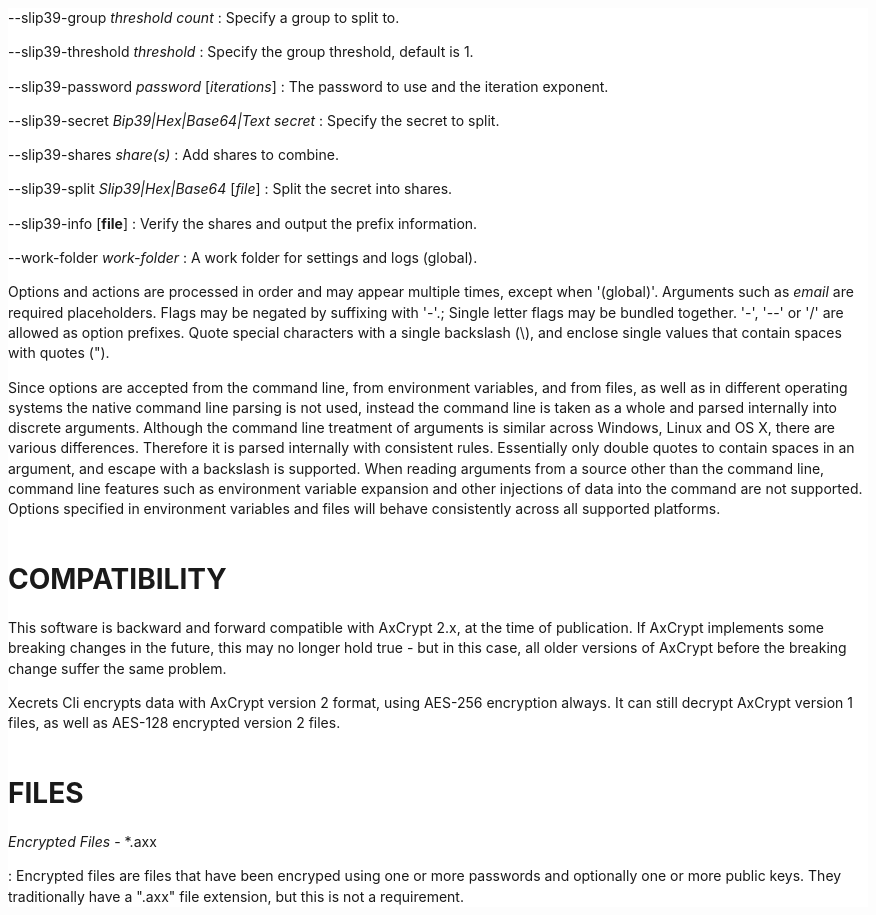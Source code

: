 --slip39-group _threshold_ _count_
:       Specify a group to split to.

--slip39-threshold _threshold_
:       Specify the group threshold, default is 1.

--slip39-password _password_ [_iterations_]
:       The password to use and the iteration exponent.

--slip39-secret _Bip39|Hex|Base64|Text_ _secret_
:       Specify the secret to split.

--slip39-shares _share(s)_
:       Add shares to combine.

--slip39-split _Slip39|Hex|Base64_ [_file_]
:       Split the secret into shares.

--slip39-info [__file__]
:       Verify the shares and output the prefix information.

--work-folder _work-folder_
:       A work folder for settings and logs (global).

Options and actions are processed in order and may appear multiple times, except when '(global)'.
Arguments such as _email_ are required placeholders. Flags may be negated by suffixing with '-'.;
Single letter flags may be bundled together. '-', '--' or '/' are allowed as option prefixes. Quote
special characters with a single backslash (\\), and enclose single values that contain spaces with
quotes (").

Since options are accepted from the command line, from environment variables, and from files, as
well as in different operating systems the native command line parsing is not used, instead the
command line is taken as a whole and parsed internally into discrete arguments. Although the command
line treatment of arguments is similar across Windows, Linux and OS X, there are various
differences. Therefore it is parsed internally with consistent rules. Essentially only double quotes
to contain spaces in an argument, and escape with a backslash is supported. When reading arguments
from a source other than the command line, command line features such as environment variable
expansion and other injections of data into the command are not supported. Options specified in
environment variables and files will behave consistently across all supported platforms.

COMPATIBILITY
=============

This software is backward and forward compatible with AxCrypt 2.x, at the time of publication. If
AxCrypt implements some breaking changes in the future, this may no longer hold true - but in this
case, all older versions of AxCrypt before the breaking change suffer the same problem.

Xecrets Cli encrypts data with AxCrypt version 2 format, using AES-256 encryption always. It
can still decrypt AxCrypt version 1 files, as well as AES-128 encrypted version 2 files.

FILES
=====

*Encrypted Files* - *.axx

:   Encrypted files are files that have been encryped using one or more passwords and optionally one
or more public keys. They traditionally have a ".axx" file extension, but this is not a requirement.
